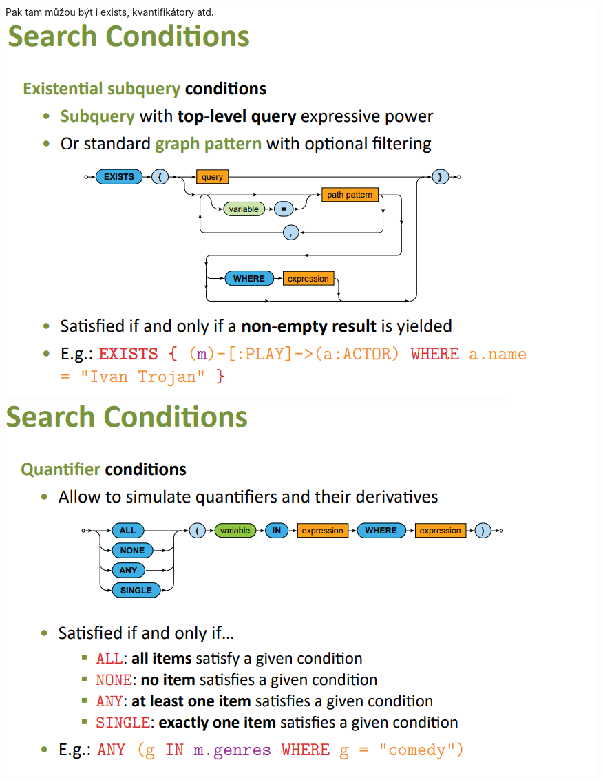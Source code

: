 Pak tam můžou být i exists, kvantifikátory atd.
![](../../Assets/Pasted%20image%2020241104170453.png)
![](../../Assets/Pasted%20image%2020241104170446.png)
